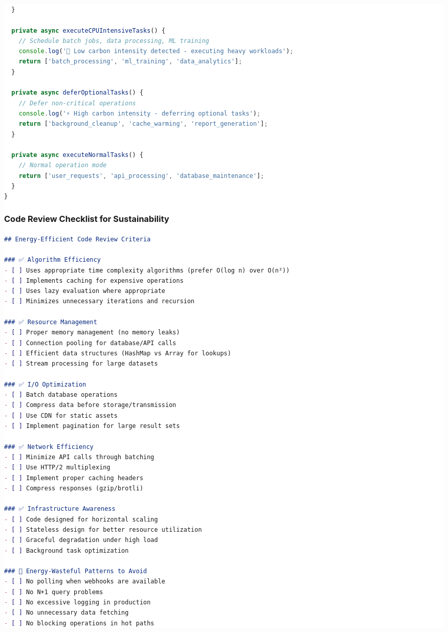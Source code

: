 ```typescript
  }

  private async executeCPUIntensiveTasks() {
    // Schedule batch jobs, data processing, ML training
    console.log('🌱 Low carbon intensity detected - executing heavy workloads');
    return ['batch_processing', 'ml_training', 'data_analytics'];
  }

  private async deferOptionalTasks() {
    // Defer non-critical operations
    console.log('⚡ High carbon intensity - deferring optional tasks');
    return ['background_cleanup', 'cache_warming', 'report_generation'];
  }

  private async executeNormalTasks() {
    // Normal operation mode
    return ['user_requests', 'api_processing', 'database_maintenance'];
  }
}
```

### Code Review Checklist for Sustainability
```markdown
## Energy-Efficient Code Review Criteria

### ✅ Algorithm Efficiency
- [ ] Uses appropriate time complexity algorithms (prefer O(log n) over O(n²))
- [ ] Implements caching for expensive operations
- [ ] Uses lazy evaluation where appropriate
- [ ] Minimizes unnecessary iterations and recursion

### ✅ Resource Management
- [ ] Proper memory management (no memory leaks)
- [ ] Connection pooling for database/API calls
- [ ] Efficient data structures (HashMap vs Array for lookups)
- [ ] Stream processing for large datasets

### ✅ I/O Optimization
- [ ] Batch database operations
- [ ] Compress data before storage/transmission
- [ ] Use CDN for static assets
- [ ] Implement pagination for large result sets

### ✅ Network Efficiency
- [ ] Minimize API calls through batching
- [ ] Use HTTP/2 multiplexing
- [ ] Implement proper caching headers
- [ ] Compress responses (gzip/brotli)

### ✅ Infrastructure Awareness
- [ ] Code designed for horizontal scaling
- [ ] Stateless design for better resource utilization
- [ ] Graceful degradation under high load
- [ ] Background task optimization

### 🚫 Energy-Wasteful Patterns to Avoid
- [ ] No polling when webhooks are available
- [ ] No N+1 query problems
- [ ] No excessive logging in production
- [ ] No unnecessary data fetching
- [ ] No blocking operations in hot paths
```
```
```